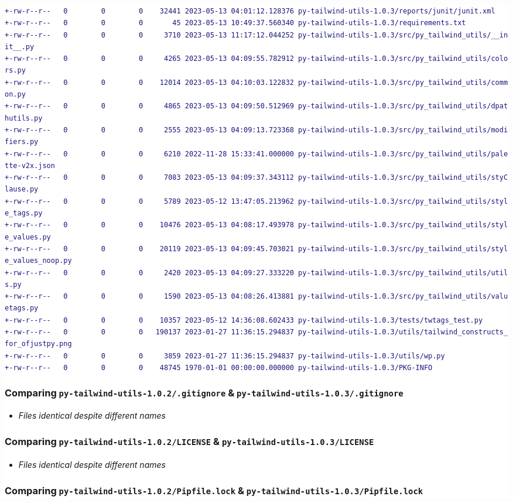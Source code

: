 ```diff
+-rw-r--r--   0        0        0    32441 2023-05-13 04:01:12.128376 py-tailwind-utils-1.0.3/reports/junit/junit.xml
+-rw-r--r--   0        0        0       45 2023-05-13 10:49:37.560340 py-tailwind-utils-1.0.3/requirements.txt
+-rw-r--r--   0        0        0     3710 2023-05-13 11:17:12.044252 py-tailwind-utils-1.0.3/src/py_tailwind_utils/__init__.py
+-rw-r--r--   0        0        0     4265 2023-05-13 04:09:55.782912 py-tailwind-utils-1.0.3/src/py_tailwind_utils/colors.py
+-rw-r--r--   0        0        0    12014 2023-05-13 04:10:03.122832 py-tailwind-utils-1.0.3/src/py_tailwind_utils/common.py
+-rw-r--r--   0        0        0     4865 2023-05-13 04:09:50.512969 py-tailwind-utils-1.0.3/src/py_tailwind_utils/dpathutils.py
+-rw-r--r--   0        0        0     2555 2023-05-13 04:09:13.723368 py-tailwind-utils-1.0.3/src/py_tailwind_utils/modifiers.py
+-rw-r--r--   0        0        0     6210 2022-11-28 15:33:41.000000 py-tailwind-utils-1.0.3/src/py_tailwind_utils/palette-v2x.json
+-rw-r--r--   0        0        0     7083 2023-05-13 04:09:37.343112 py-tailwind-utils-1.0.3/src/py_tailwind_utils/styClause.py
+-rw-r--r--   0        0        0     5789 2023-05-12 13:47:05.213962 py-tailwind-utils-1.0.3/src/py_tailwind_utils/style_tags.py
+-rw-r--r--   0        0        0    10476 2023-05-13 04:08:17.493978 py-tailwind-utils-1.0.3/src/py_tailwind_utils/style_values.py
+-rw-r--r--   0        0        0    20119 2023-05-13 04:09:45.703021 py-tailwind-utils-1.0.3/src/py_tailwind_utils/style_values_noop.py
+-rw-r--r--   0        0        0     2420 2023-05-13 04:09:27.333220 py-tailwind-utils-1.0.3/src/py_tailwind_utils/utils.py
+-rw-r--r--   0        0        0     1590 2023-05-13 04:08:26.413881 py-tailwind-utils-1.0.3/src/py_tailwind_utils/valuetags.py
+-rw-r--r--   0        0        0    10357 2023-05-12 14:36:08.602433 py-tailwind-utils-1.0.3/tests/twtags_test.py
+-rw-r--r--   0        0        0   190137 2023-01-27 11:36:15.294837 py-tailwind-utils-1.0.3/utils/tailwind_constructs_for_ofjustpy.png
+-rw-r--r--   0        0        0     3859 2023-01-27 11:36:15.294837 py-tailwind-utils-1.0.3/utils/wp.py
+-rw-r--r--   0        0        0    48745 1970-01-01 00:00:00.000000 py-tailwind-utils-1.0.3/PKG-INFO
```

### Comparing `py-tailwind-utils-1.0.2/.gitignore` & `py-tailwind-utils-1.0.3/.gitignore`

 * *Files identical despite different names*

### Comparing `py-tailwind-utils-1.0.2/LICENSE` & `py-tailwind-utils-1.0.3/LICENSE`

 * *Files identical despite different names*

### Comparing `py-tailwind-utils-1.0.2/Pipfile.lock` & `py-tailwind-utils-1.0.3/Pipfile.lock`
